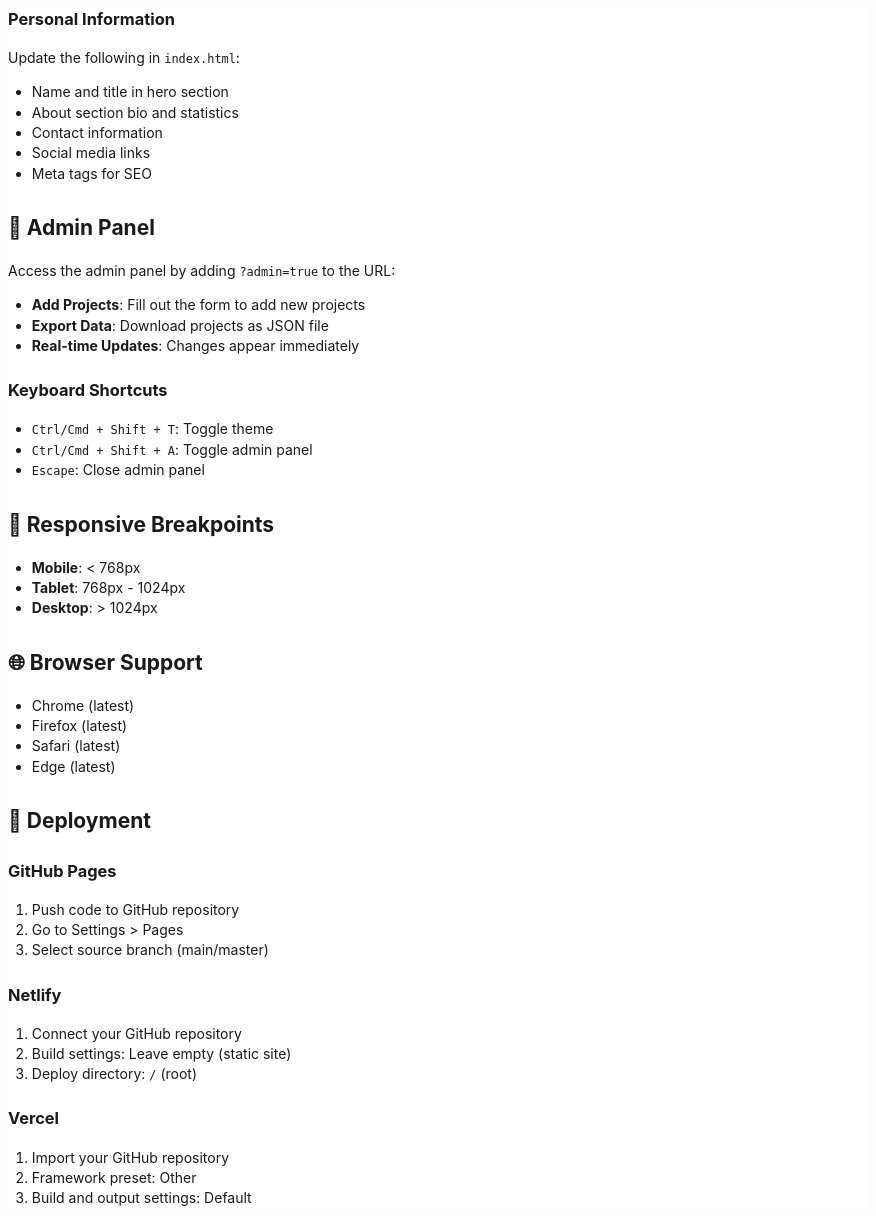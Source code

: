 
### Personal Information
Update the following in `index.html`:
- Name and title in hero section
- About section bio and statistics
- Contact information
- Social media links
- Meta tags for SEO

## 🔧 Admin Panel

Access the admin panel by adding `?admin=true` to the URL:
- **Add Projects**: Fill out the form to add new projects
- **Export Data**: Download projects as JSON file
- **Real-time Updates**: Changes appear immediately

### Keyboard Shortcuts
- `Ctrl/Cmd + Shift + T`: Toggle theme
- `Ctrl/Cmd + Shift + A`: Toggle admin panel
- `Escape`: Close admin panel

## 📱 Responsive Breakpoints

- **Mobile**: < 768px
- **Tablet**: 768px - 1024px
- **Desktop**: > 1024px

## 🌐 Browser Support

- Chrome (latest)
- Firefox (latest)
- Safari (latest)
- Edge (latest)

## 🚀 Deployment

### GitHub Pages
1. Push code to GitHub repository
2. Go to Settings > Pages
3. Select source branch (main/master)

### Netlify
1. Connect your GitHub repository
2. Build settings: Leave empty (static site)
3. Deploy directory: `/` (root)

### Vercel
1. Import your GitHub repository
2. Framework preset: Other
3. Build and output settings: Default
